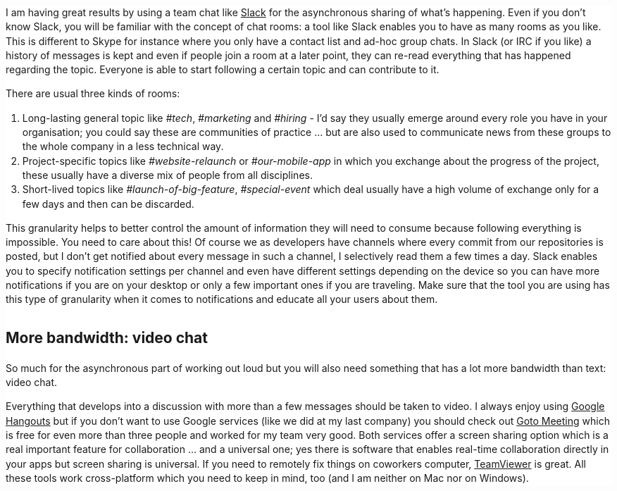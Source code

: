 I am having great results by using a team chat like [Slack](https://slack.com/) for the asynchronous sharing of what’s 
happening. Even if you don’t know Slack, you will be familiar with the concept of chat rooms: a tool like Slack enables 
you to have as many rooms as you like. This is different to Skype for instance where you only have a contact list and 
ad-hoc group chats. In Slack (or IRC if you like) a history of messages is kept and even if people join a room at a 
later point, they can re-read everything that has happened regarding the topic. Everyone is able to start following a 
certain topic and can contribute to it.

There are usual three kinds of rooms:

1.  Long-lasting general topic like *#tech*, *#marketing* and *#hiring* - I’d say they usually emerge around every role you 
    have in your organisation; you could say these are communities of practice … but are also used to communicate news 
    from these groups to the whole company in a less technical way.
2.  Project-specific topics like *#website-relaunch* or *#our-mobile-app* in which you exchange about the progress of 
    the project, these usually have a diverse mix of people from all disciplines.
3.  Short-lived topics like *#launch-of-big-feature*, *#special-event* which deal usually have a high volume of exchange 
    only for a few days and then can be discarded.

This granularity helps to better control the amount of information they will need to consume because following 
everything is impossible. You need to care about this! Of course we as developers have channels where every commit from 
our repositories is posted, but I don’t get notified about every message in such a channel, I selectively read them a 
few times a day. Slack enables you to specify notification settings per channel and even have different settings 
depending on the device so you can have more notifications if you are on your desktop or only a few important ones if 
you are traveling. Make sure that the tool you are using has this type of granularity when it comes to notifications and educate all your 
users about them.

## More bandwidth: video chat

So much for the asynchronous part of working out loud but you will also need something that has a lot more bandwidth 
than text: video chat.

Everything that develops into a discussion with more than a few messages should be taken to video. I always enjoy using 
[Google Hangouts](https://hangouts.google.com/) but if you don’t want to use Google services (like we did at my last 
company) you should check out [Goto Meeting](http://www.gotomeeting.de/online-meetings/) which is free for even more 
than three people and worked for my team very good. Both services offer a screen sharing option which is a real 
important feature for collaboration … and a universal one; yes there is software that enables real-time collaboration 
directly in your apps but screen sharing is universal. If you need to remotely fix things on coworkers computer, 
[TeamViewer](https://www.teamviewer.com/) is great. All these tools work cross-platform which you need to keep in mind, 
too (and I am neither on Mac nor on Windows).
